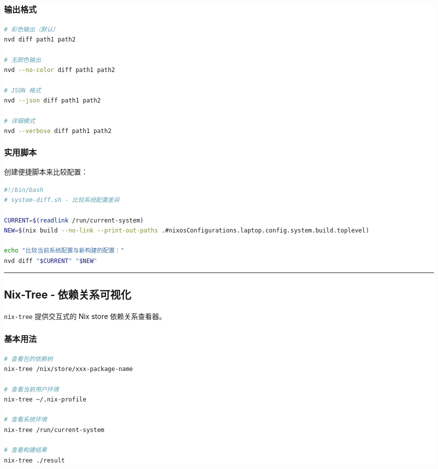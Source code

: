 ### 输出格式

```bash
# 彩色输出（默认）
nvd diff path1 path2

# 无颜色输出
nvd --no-color diff path1 path2

# JSON 格式
nvd --json diff path1 path2

# 详细模式
nvd --verbose diff path1 path2
```

### 实用脚本

创建便捷脚本来比较配置：

```bash
#!/bin/bash
# system-diff.sh - 比较系统配置差异

CURRENT=$(readlink /run/current-system)
NEW=$(nix build --no-link --print-out-paths .#nixosConfigurations.laptop.config.system.build.toplevel)

echo "比较当前系统配置与新构建的配置："
nvd diff "$CURRENT" "$NEW"
```

---

## Nix-Tree - 依赖关系可视化

`nix-tree` 提供交互式的 Nix store 依赖关系查看器。

### 基本用法

```bash
# 查看包的依赖树
nix-tree /nix/store/xxx-package-name

# 查看当前用户环境
nix-tree ~/.nix-profile

# 查看系统环境
nix-tree /run/current-system

# 查看构建结果
nix-tree ./result
```
